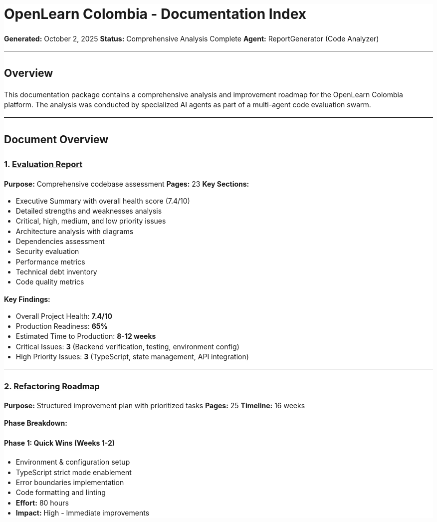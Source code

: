 # OpenLearn Colombia - Documentation Index

**Generated:** October 2, 2025
**Status:** Comprehensive Analysis Complete
**Agent:** ReportGenerator (Code Analyzer)

---

## Overview

This documentation package contains a comprehensive analysis and improvement roadmap for the OpenLearn Colombia platform. The analysis was conducted by specialized AI agents as part of a multi-agent code evaluation swarm.

---

## Document Overview

### 1. [Evaluation Report](./evaluation-report.md)
**Purpose:** Comprehensive codebase assessment
**Pages:** 23
**Key Sections:**
- Executive Summary with overall health score (7.4/10)
- Detailed strengths and weaknesses analysis
- Critical, high, medium, and low priority issues
- Architecture analysis with diagrams
- Dependencies assessment
- Security evaluation
- Performance metrics
- Technical debt inventory
- Code quality metrics

**Key Findings:**
- Overall Project Health: **7.4/10**
- Production Readiness: **65%**
- Estimated Time to Production: **8-12 weeks**
- Critical Issues: **3** (Backend verification, testing, environment config)
- High Priority Issues: **3** (TypeScript, state management, API integration)

---

### 2. [Refactoring Roadmap](./refactoring-roadmap.md)
**Purpose:** Structured improvement plan with prioritized tasks
**Pages:** 25
**Timeline:** 16 weeks

**Phase Breakdown:**

#### Phase 1: Quick Wins (Weeks 1-2)
- Environment & configuration setup
- TypeScript strict mode enablement
- Error boundaries implementation
- Code formatting and linting
- **Effort:** 80 hours
- **Impact:** High - Immediate improvements
